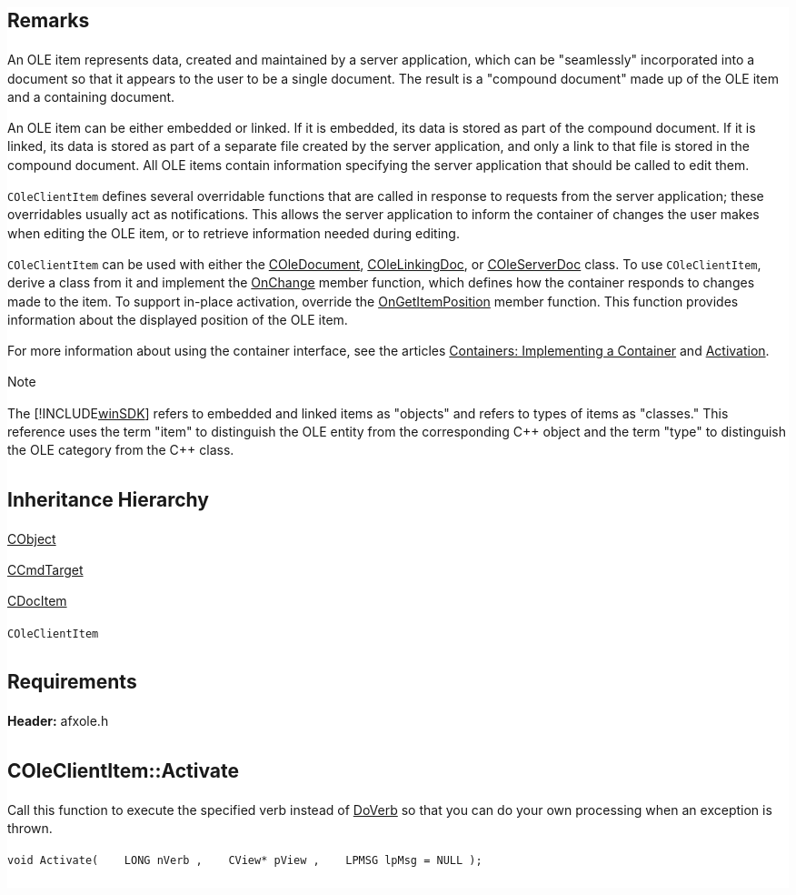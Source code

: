 ## Remarks  
 An OLE item represents data, created and maintained by a server application, which can be "seamlessly" incorporated into a document so that it appears to the user to be a single document. The result is a "compound document" made up of the OLE item and a containing document.  
  
 An OLE item can be either embedded or linked. If it is embedded, its data is stored as part of the compound document. If it is linked, its data is stored as part of a separate file created by the server application, and only a link to that file is stored in the compound document. All OLE items contain information specifying the server application that should be called to edit them.  
  
 `COleClientItem` defines several overridable functions that are called in response to requests from the server application; these overridables usually act as notifications. This allows the server application to inform the container of changes the user makes when editing the OLE item, or to retrieve information needed during editing.  
  
 `COleClientItem` can be used with either the [COleDocument](../vs140/COleDocument-Class.md), [COleLinkingDoc](../vs140/COleLinkingDoc-Class.md), or [COleServerDoc](../vs140/COleServerDoc-Class.md) class. To use `COleClientItem`, derive a class from it and implement the [OnChange](#coleclientitem__onchange) member function, which defines how the container responds to changes made to the item. To support in-place activation, override the [OnGetItemPosition](#coleclientitem__ongetitemposition) member function. This function provides information about the displayed position of the OLE item.  
  
 For more information about using the container interface, see the articles [Containers: Implementing a Container](../vs140/Containers--Implementing-a-Container.md) and [Activation](../vs140/Activation--C---.md).  
  
> [!NOTE]
>  The [!INCLUDE[winSDK](../vs140/includes/winSDK_md.md)] refers to embedded and linked items as "objects" and refers to types of items as "classes." This reference uses the term "item" to distinguish the OLE entity from the corresponding C++ object and the term "type" to distinguish the OLE category from the C++ class.  
  
## Inheritance Hierarchy  
 [CObject](../vs140/CObject-Class.md)  
  
 [CCmdTarget](../vs140/CCmdTarget-Class.md)  
  
 [CDocItem](../vs140/CDocItem-Class.md)  
  
 `COleClientItem`  
  
## Requirements  
 **Header:** afxole.h  
  
##  <a name="coleclientitem__activate"></a>  COleClientItem::Activate  
 Call this function to execute the specified verb instead of [DoVerb](#coleclientitem__doverb) so that you can do your own processing when an exception is thrown.  
  
```  
void Activate(    LONG nVerb ,    CView* pView ,    LPMSG lpMsg = NULL );  
  
```  
  